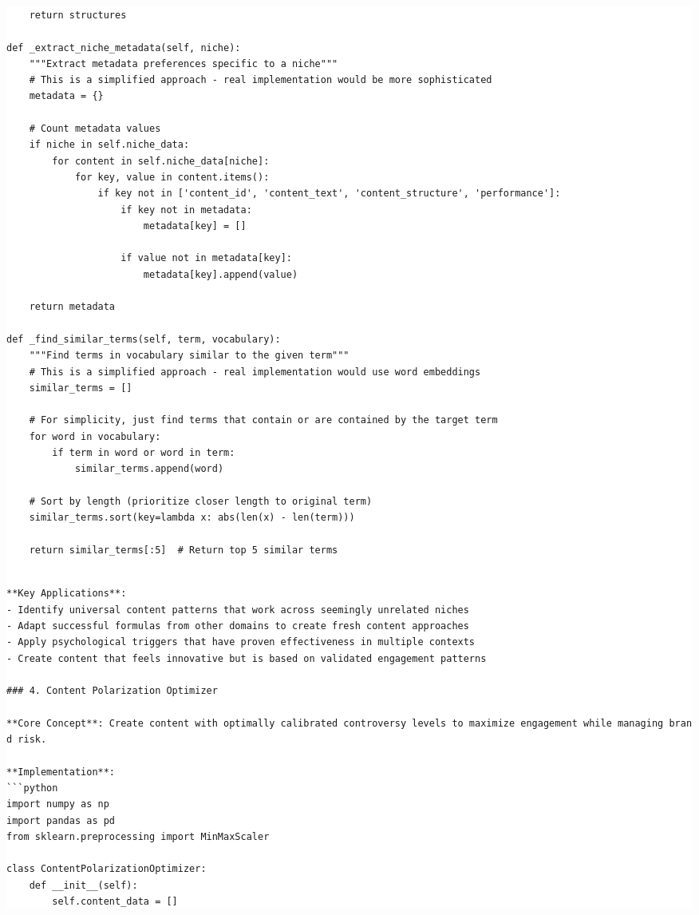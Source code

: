         return structures
        
    def _extract_niche_metadata(self, niche):
        """Extract metadata preferences specific to a niche"""
        # This is a simplified approach - real implementation would be more sophisticated
        metadata = {}
        
        # Count metadata values
        if niche in self.niche_data:
            for content in self.niche_data[niche]:
                for key, value in content.items():
                    if key not in ['content_id', 'content_text', 'content_structure', 'performance']:
                        if key not in metadata:
                            metadata[key] = []
                            
                        if value not in metadata[key]:
                            metadata[key].append(value)
                            
        return metadata
        
    def _find_similar_terms(self, term, vocabulary):
        """Find terms in vocabulary similar to the given term"""
        # This is a simplified approach - real implementation would use word embeddings
        similar_terms = []
        
        # For simplicity, just find terms that contain or are contained by the target term
        for word in vocabulary:
            if term in word or word in term:
                similar_terms.append(word)
                
        # Sort by length (prioritize closer length to original term)
        similar_terms.sort(key=lambda x: abs(len(x) - len(term)))
        
        return similar_terms[:5]  # Return top 5 similar terms
```

**Key Applications**:
- Identify universal content patterns that work across seemingly unrelated niches
- Adapt successful formulas from other domains to create fresh content approaches
- Apply psychological triggers that have proven effectiveness in multiple contexts
- Create content that feels innovative but is based on validated engagement patterns

### 4. Content Polarization Optimizer

**Core Concept**: Create content with optimally calibrated controversy levels to maximize engagement while managing brand risk.

**Implementation**:
```python
import numpy as np
import pandas as pd
from sklearn.preprocessing import MinMaxScaler

class ContentPolarizationOptimizer:
    def __init__(self):
        self.content_data = []
```